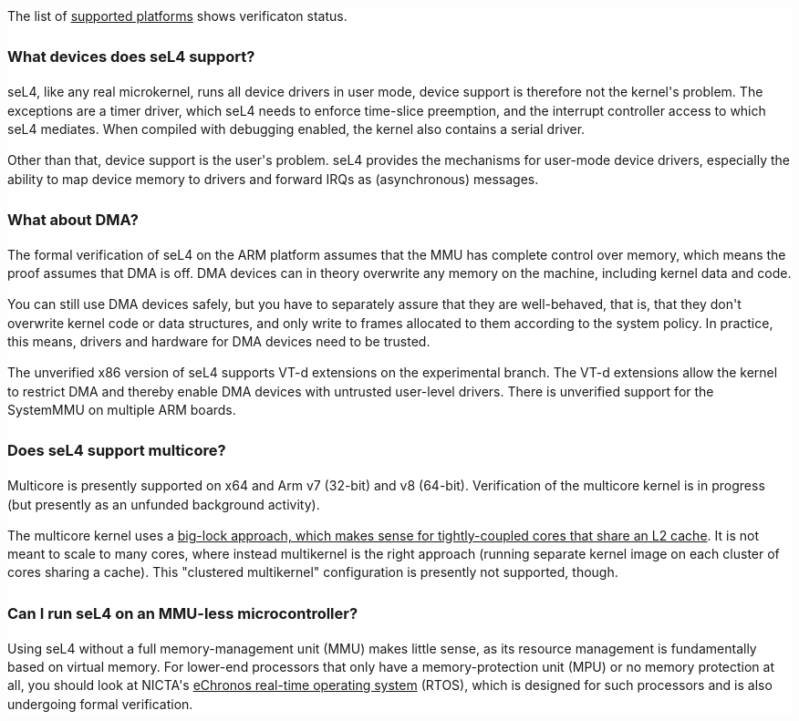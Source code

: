 The list of [supported platforms](/Hardware/) shows verificaton status.

### What devices does seL4 support?
 seL4, like any real microkernel,
runs all device drivers in user mode, device support is therefore not
the kernel's problem. The exceptions are a timer driver, which seL4
needs to enforce time-slice preemption, and the interrupt controller
access to which seL4 mediates. When compiled with debugging enabled, the
kernel also contains a serial driver.

Other than that, device support is the user's problem. seL4 provides the
mechanisms for user-mode device drivers, especially the ability to map
device memory to drivers and forward IRQs as (asynchronous) messages.

### What about DMA?
 The formal verification of seL4 on the ARM
platform assumes that the MMU has complete control over memory, which
means the proof assumes that DMA is off. DMA devices can in theory
overwrite any memory on the machine, including kernel data and code.

You can still use DMA devices safely, but you have to separately assure
that they are well-behaved, that is, that they don't overwrite kernel
code or data structures, and only write to frames allocated to them
according to the system policy. In practice, this means, drivers and
hardware for DMA devices need to be trusted.

The unverified x86 version of seL4 supports VT-d extensions on the
experimental branch. The VT-d extensions allow the kernel to restrict
DMA and thereby enable DMA devices with untrusted user-level drivers.
There is unverified support for the SystemMMU on multiple ARM boards.

### Does seL4 support multicore?
 
Multicore is presently supported on x64 and Arm v7 (32-bit) and v8 (64-bit). 
Verification of the multicore kernel is in progress (but presently as an 
unfunded background activity).

The multicore kernel uses a [big-lock approach, which makes sense for tightly-coupled
cores that share an L2 cache](https://ts.data61.csiro.au/publications/nictaabstracts/Peters_DEH_15.abstract.pml). It is not meant to scale to many cores, where instead
multikernel is the right approach (running separate kernel image on each cluster
of cores sharing a cache). This "clustered multikernel" configuration is presently not
supported, though.

### Can I run seL4 on an MMU-less microcontroller?
 Using seL4 without
a full memory-management unit (MMU) makes little sense, as its resource
management is fundamentally based on virtual memory. For lower-end
processors that only have a memory-protection unit (MPU) or no memory
protection at all, you should look at NICTA's
[eChronos real-time operating system](http://ts.data61.csiro.au/projects/TS/echronos/) (RTOS), which is designed for such
processors and is also undergoing formal verification.
